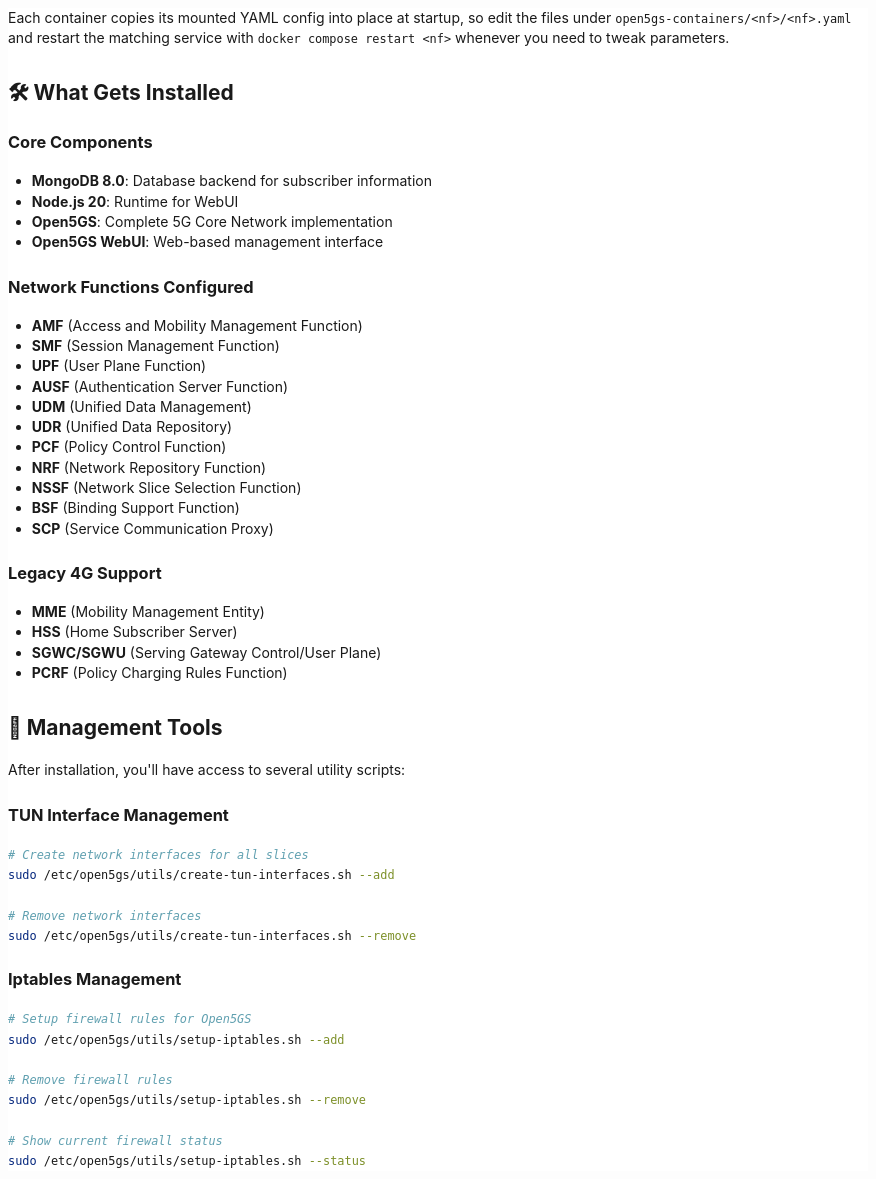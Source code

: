 
Each container copies its mounted YAML config into place at startup, so edit the files
under `open5gs-containers/<nf>/<nf>.yaml` and restart the matching service with
`docker compose restart <nf>` whenever you need to tweak parameters.

## 🛠️ What Gets Installed

### Core Components
- **MongoDB 8.0**: Database backend for subscriber information
- **Node.js 20**: Runtime for WebUI
- **Open5GS**: Complete 5G Core Network implementation
- **Open5GS WebUI**: Web-based management interface

### Network Functions Configured
- **AMF** (Access and Mobility Management Function)
- **SMF** (Session Management Function) 
- **UPF** (User Plane Function)
- **AUSF** (Authentication Server Function)
- **UDM** (Unified Data Management)
- **UDR** (Unified Data Repository)
- **PCF** (Policy Control Function)
- **NRF** (Network Repository Function)
- **NSSF** (Network Slice Selection Function)
- **BSF** (Binding Support Function)
- **SCP** (Service Communication Proxy)

### Legacy 4G Support
- **MME** (Mobility Management Entity)
- **HSS** (Home Subscriber Server)
- **SGWC/SGWU** (Serving Gateway Control/User Plane)
- **PCRF** (Policy Charging Rules Function)

## 🔧 Management Tools

After installation, you'll have access to several utility scripts:

### TUN Interface Management
```bash
# Create network interfaces for all slices
sudo /etc/open5gs/utils/create-tun-interfaces.sh --add

# Remove network interfaces
sudo /etc/open5gs/utils/create-tun-interfaces.sh --remove
```

### Iptables Management
```bash
# Setup firewall rules for Open5GS
sudo /etc/open5gs/utils/setup-iptables.sh --add

# Remove firewall rules
sudo /etc/open5gs/utils/setup-iptables.sh --remove

# Show current firewall status
sudo /etc/open5gs/utils/setup-iptables.sh --status
```
